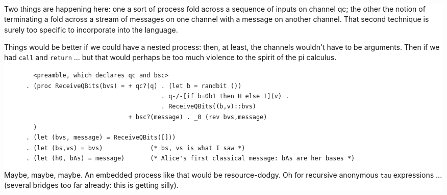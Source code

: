 Two things are happening here: one a sort of process fold across a sequence of inputs on channel qc; the other the notion of terminating a fold across a stream of messages on one channel with a message on another channel. That second technique is surely too specific to incorporate into the language.

Things would be better if we could have a nested process: then, at least, the channels wouldn't have to be arguments. Then if we had `call` and `return` ... but that would perhaps be too much violence to the spirit of the pi calculus.

            <preamble, which declares qc and bsc>
          . (proc ReceiveQBits(bvs) = + qc?(q) . (let b = randbit ())
                                               . q-/-[if b=0b1 then H else I](v) .
                                               . ReceiveQBits((b,v)::bvs)
                                      + bsc?(message) . _0 (rev bvs,message)
            )
          . (let (bvs, message) = ReceiveQBits([]))
          . (let (bs,vs) = bvs)             (* bs, vs is what I saw *)
          . (let (h0, bAs) = message)       (* Alice's first classical message: bAs are her bases *)

Maybe, maybe, maybe. An embedded process like that would be resource-dodgy. Oh for recursive anonymous `tau` expressions ... (several bridges too far already: this is getting silly).


